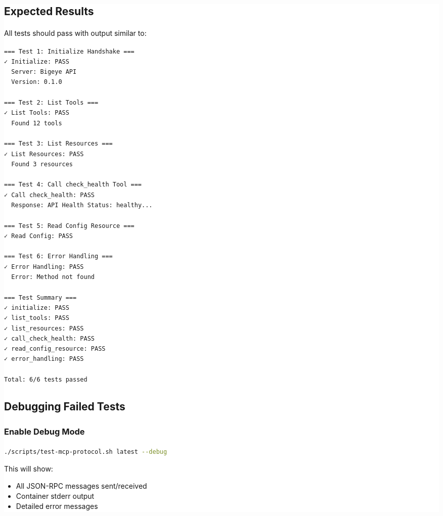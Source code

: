 ## Expected Results

All tests should pass with output similar to:
```
=== Test 1: Initialize Handshake ===
✓ Initialize: PASS
  Server: Bigeye API
  Version: 0.1.0

=== Test 2: List Tools ===
✓ List Tools: PASS
  Found 12 tools

=== Test 3: List Resources ===
✓ List Resources: PASS
  Found 3 resources

=== Test 4: Call check_health Tool ===
✓ Call check_health: PASS
  Response: API Health Status: healthy...

=== Test 5: Read Config Resource ===
✓ Read Config: PASS

=== Test 6: Error Handling ===
✓ Error Handling: PASS
  Error: Method not found

=== Test Summary ===
✓ initialize: PASS
✓ list_tools: PASS
✓ list_resources: PASS
✓ call_check_health: PASS
✓ read_config_resource: PASS
✓ error_handling: PASS

Total: 6/6 tests passed
```

## Debugging Failed Tests

### Enable Debug Mode
```bash
./scripts/test-mcp-protocol.sh latest --debug
```

This will show:
- All JSON-RPC messages sent/received
- Container stderr output
- Detailed error messages
